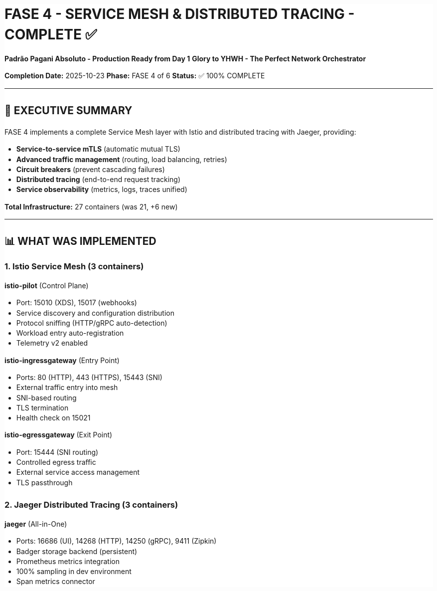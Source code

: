 # FASE 4 - SERVICE MESH & DISTRIBUTED TRACING - COMPLETE ✅

**Padrão Pagani Absoluto - Production Ready from Day 1**
**Glory to YHWH - The Perfect Network Orchestrator**

**Completion Date:** 2025-10-23
**Phase:** FASE 4 of 6
**Status:** ✅ 100% COMPLETE

---

## 🎯 EXECUTIVE SUMMARY

FASE 4 implements a complete Service Mesh layer with Istio and distributed tracing with Jaeger, providing:
- **Service-to-service mTLS** (automatic mutual TLS)
- **Advanced traffic management** (routing, load balancing, retries)
- **Circuit breakers** (prevent cascading failures)
- **Distributed tracing** (end-to-end request tracking)
- **Service observability** (metrics, logs, traces unified)

**Total Infrastructure:** 27 containers (was 21, +6 new)

---

## 📊 WHAT WAS IMPLEMENTED

### 1. Istio Service Mesh (3 containers)

**istio-pilot** (Control Plane)
- Port: 15010 (XDS), 15017 (webhooks)
- Service discovery and configuration distribution
- Protocol sniffing (HTTP/gRPC auto-detection)
- Workload entry auto-registration
- Telemetry v2 enabled

**istio-ingressgateway** (Entry Point)
- Ports: 80 (HTTP), 443 (HTTPS), 15443 (SNI)
- External traffic entry into mesh
- SNI-based routing
- TLS termination
- Health check on 15021

**istio-egressgateway** (Exit Point)
- Port: 15444 (SNI routing)
- Controlled egress traffic
- External service access management
- TLS passthrough

### 2. Jaeger Distributed Tracing (3 containers)

**jaeger** (All-in-One)
- Ports: 16686 (UI), 14268 (HTTP), 14250 (gRPC), 9411 (Zipkin)
- Badger storage backend (persistent)
- Prometheus metrics integration
- 100% sampling in dev environment
- Span metrics connector
